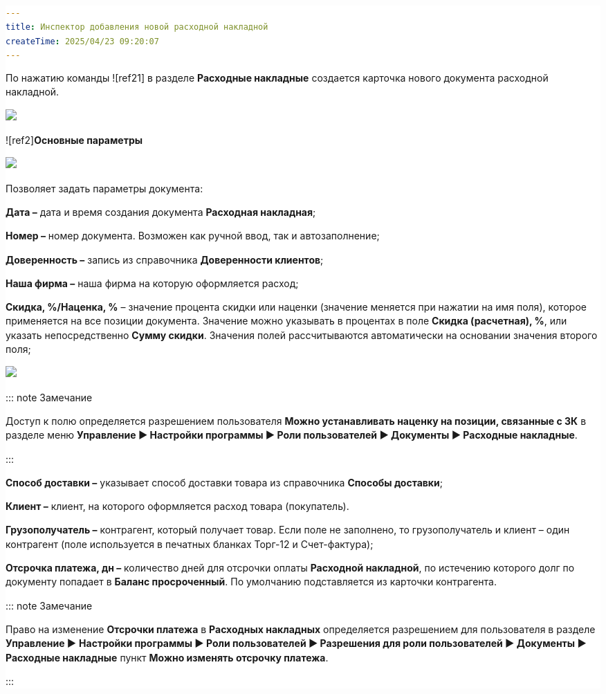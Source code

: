 ```yaml
---
title: Инспектор добавления новой расходной накладной
createTime: 2025/04/23 09:20:07
---
```

По нажатию команды ![ref21] в разделе **Расходные накладные** создается карточка нового документа расходной накладной.

![](Aspose.Words.83ab1c44-6b28-430a-a5f2-4d9e6ba1abd4.504.png)

![ref2]**Основные параметры**

![](Aspose.Words.83ab1c44-6b28-430a-a5f2-4d9e6ba1abd4.505.png)

Позволяет задать параметры документа:

**Дата –** дата и время создания документа **Расходная накладная**;

**Номер –** номер документа. Возможен как ручной ввод, так и автозаполнение;

**Доверенность –** запись из справочника **Доверенности клиентов**;

**Наша фирма –** наша фирма на которую оформляется расход;

**Скидка, %/Наценка, %** – значение процента скидки или наценки (значение меняется при нажатии на имя поля), которое применяется на все позиции документа. Значение можно указывать в процентах в поле **Скидка (расчетная), %**, или указать непосредственно **Сумму скидки**. Значения полей рассчитываются автоматически на основании значения второго поля;

![](Aspose.Words.83ab1c44-6b28-430a-a5f2-4d9e6ba1abd4.506.png)

::: note Замечание

Доступ к полю определяется разрешением пользователя **Можно устанавливать наценку на позиции, связанные с ЗК** в разделе меню **Управление ► Настройки программы ► Роли пользователей ► Документы ► Расходные накладные**.

:::

**Способ доставки –** указывает способ доставки товара из справочника **Способы доставки**;

**Клиент –** клиент, на которого оформляется расход товара (покупатель).

**Грузополучатель –** контрагент, который получает товар. Если поле не заполнено, то грузополучатель и клиент – один контрагент (поле используется в печатных бланках Торг-12 и Счет-фактура); 

**Отсрочка платежа, дн –** количество дней для отсрочки оплаты **Расходной накладной**, по истечению которого долг по документу попадает в **Баланс просроченный**. По умолчанию подставляется из карточки контрагента.

::: note Замечание

Право на изменение **Отсрочки платежа** в **Расходных накладных** определяется разрешением для пользователя в разделе **Управление ►** **Настройки программы ► Роли пользователей ► Разрешения для роли пользователей ► Документы ► Расходные накладные** пункт **Можно изменять отсрочку платежа**.

:::
